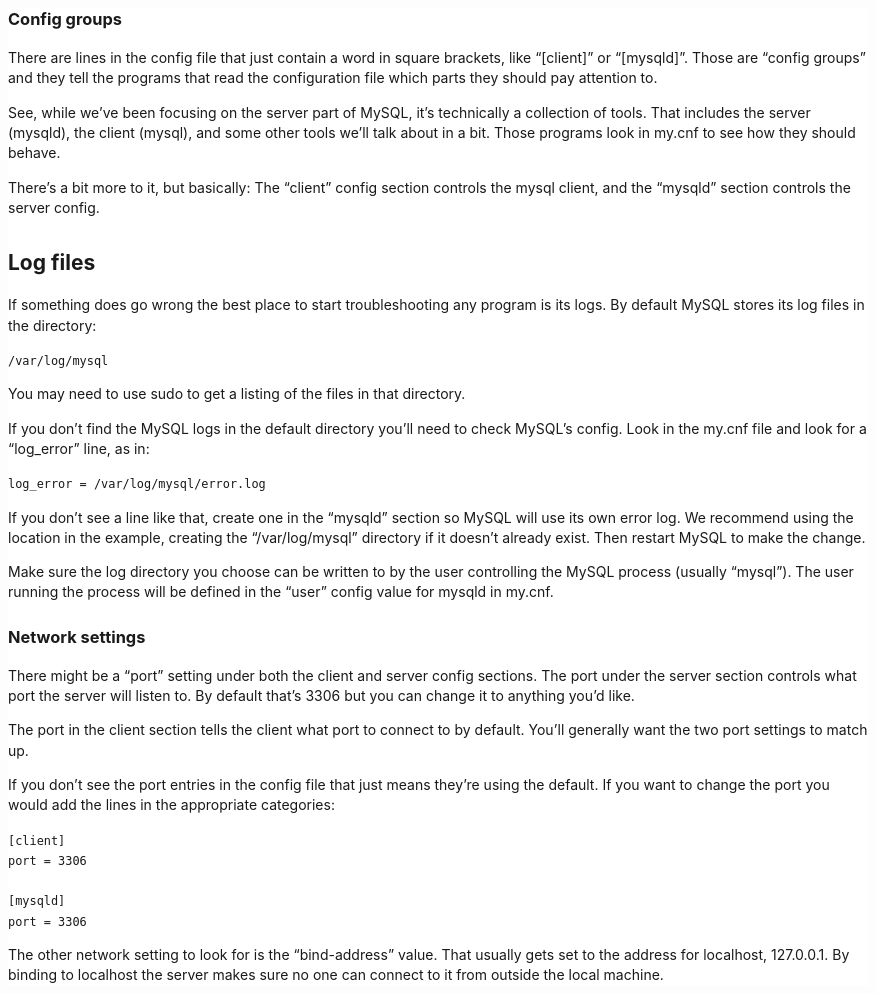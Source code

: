 ### Config groups

There are lines in the config file that just contain a word in square brackets, like “[client]” or “[mysqld]”. Those are “config groups” and they tell the programs that read the configuration file which parts they should pay attention to.

See, while we’ve been focusing on the server part of MySQL, it’s technically a collection of tools. That includes the server (mysqld), the client (mysql), and some other tools we’ll talk about in a bit. Those programs look in my.cnf to see how they should behave.

There’s a bit more to it, but basically: The “client” config section controls the mysql client, and the “mysqld” section controls the server config.

## Log files
If something does go wrong the best place to start troubleshooting any program is its logs. By default MySQL stores its log files in the directory:

`/var/log/mysql`

You may need to use sudo to get a listing of the files in that directory.

If you don’t find the MySQL logs in the default directory you’ll need to check MySQL’s config. Look in the my.cnf file and look for a “log_error” line, as in:

`log_error = /var/log/mysql/error.log`

If you don’t see a line like that, create one in the “mysqld” section so MySQL will use its own error log. We recommend using the location in the example, creating the “/var/log/mysql” directory if it doesn’t already exist. Then restart MySQL to make the change.

Make sure the log directory you choose can be written to by the user controlling the MySQL process (usually “mysql”). The user running the process will be defined in the “user” config value for mysqld in my.cnf.

### Network settings
There might be a “port” setting under both the client and server config sections. The port under the server section controls what port the server will listen to. By default that’s 3306 but you can change it to anything you’d like.

The port in the client section tells the client what port to connect to by default. You’ll generally want the two port settings to match up.

If you don’t see the port entries in the config file that just means they’re using the default. If you want to change the port you would add the lines in the appropriate categories:

```
[client]
port = 3306

[mysqld]
port = 3306
```

The other network setting to look for is the “bind-address” value. That usually gets set to the address for localhost, 127.0.0.1. By binding to localhost the server makes sure no one can connect to it from outside the local machine.
